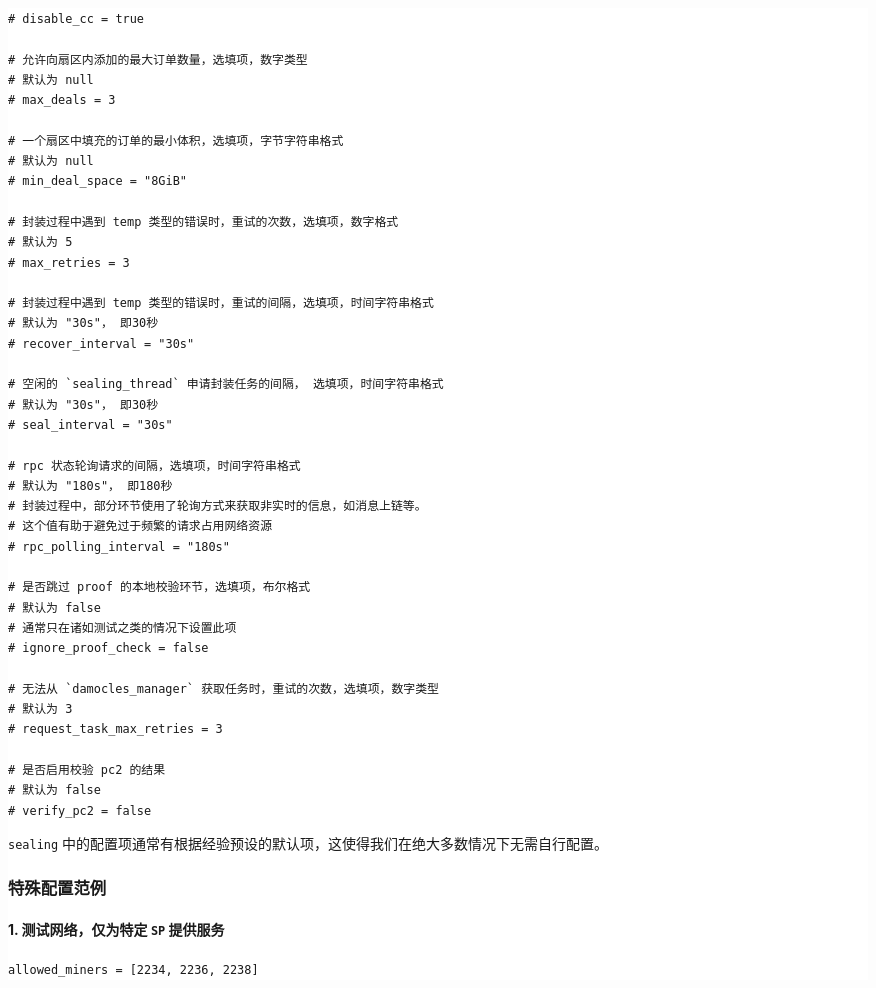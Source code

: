 ```
# disable_cc = true

# 允许向扇区内添加的最大订单数量，选填项，数字类型
# 默认为 null
# max_deals = 3

# 一个扇区中填充的订单的最小体积，选填项，字节字符串格式
# 默认为 null
# min_deal_space = "8GiB"

# 封装过程中遇到 temp 类型的错误时，重试的次数，选填项，数字格式
# 默认为 5
# max_retries = 3

# 封装过程中遇到 temp 类型的错误时，重试的间隔，选填项，时间字符串格式
# 默认为 "30s"， 即30秒
# recover_interval = "30s"

# 空闲的 `sealing_thread` 申请封装任务的间隔， 选填项，时间字符串格式
# 默认为 "30s"， 即30秒
# seal_interval = "30s"

# rpc 状态轮询请求的间隔，选填项，时间字符串格式
# 默认为 "180s"， 即180秒
# 封装过程中，部分环节使用了轮询方式来获取非实时的信息，如消息上链等。
# 这个值有助于避免过于频繁的请求占用网络资源
# rpc_polling_interval = "180s"

# 是否跳过 proof 的本地校验环节，选填项，布尔格式
# 默认为 false
# 通常只在诸如测试之类的情况下设置此项
# ignore_proof_check = false

# 无法从 `damocles_manager` 获取任务时，重试的次数，选填项，数字类型
# 默认为 3
# request_task_max_retries = 3

# 是否启用校验 pc2 的结果
# 默认为 false
# verify_pc2 = false
```

`sealing` 中的配置项通常有根据经验预设的默认项，这使得我们在绝大多数情况下无需自行配置。



### 特殊配置范例

#### 1. 测试网络，仅为特定 `SP`  提供服务

```
allowed_miners = [2234, 2236, 2238]
```
